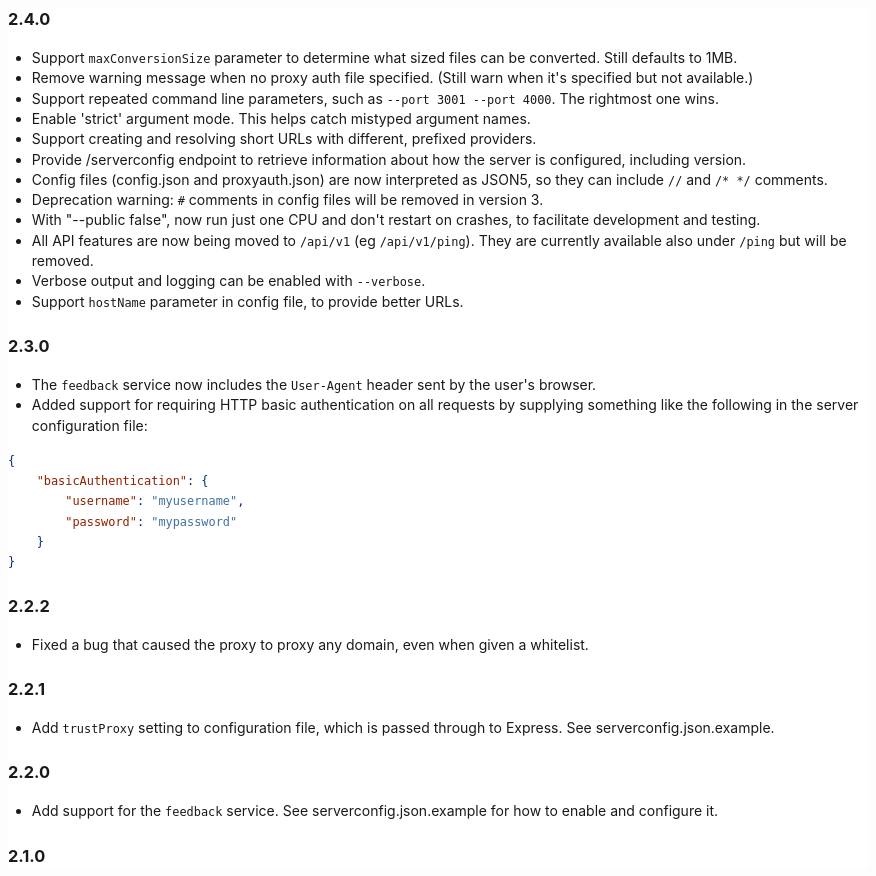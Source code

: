 ### 2.4.0

* Support `maxConversionSize` parameter to determine what sized files can be converted. Still defaults to 1MB.
* Remove warning message when no proxy auth file specified. (Still warn when it's specified but not available.)
* Support repeated command line parameters, such as `--port 3001 --port 4000`. The rightmost one wins.
* Enable 'strict' argument mode. This helps catch mistyped argument names.
* Support creating and resolving short URLs with different, prefixed providers.
* Provide /serverconfig endpoint to retrieve information about how the server is configured, including version.
* Config files (config.json and proxyauth.json) are now interpreted as JSON5, so they can include `//` and `/* */` comments.
* Deprecation warning: `#` comments in config files will be removed in version 3.
* With "--public false", now run just one CPU and don't restart on crashes, to facilitate development and testing.
* All API features are now being moved to `/api/v1` (eg `/api/v1/ping`). They are currently available also under `/ping` but will be removed.
* Verbose output and logging can be enabled with `--verbose`.
* Support `hostName` parameter in config file, to provide better URLs.

### 2.3.0

* The `feedback` service now includes the `User-Agent` header sent by the user's browser.
* Added support for requiring HTTP basic authentication on all requests by supplying something like the following in the server configuration file:

```json
{
    "basicAuthentication": {
        "username": "myusername",
        "password": "mypassword"
    }
}
```

### 2.2.2

* Fixed a bug that caused the proxy to proxy any domain, even when given a whitelist.

### 2.2.1

* Add `trustProxy` setting to configuration file, which is passed through to Express.  See serverconfig.json.example.

### 2.2.0

* Add support for the `feedback` service.  See serverconfig.json.example for how to enable and configure it.

### 2.1.0
